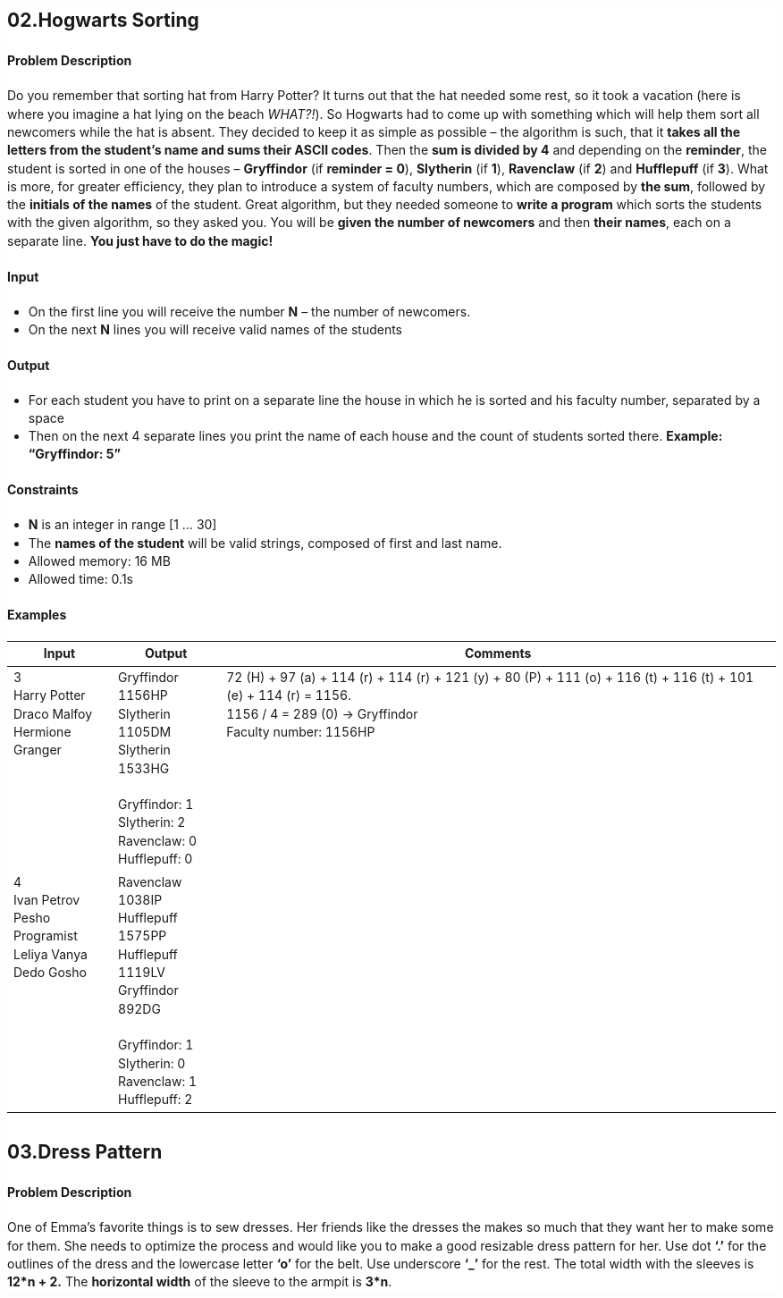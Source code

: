 ## 02.Hogwarts Sorting

#### Problem Description

Do you remember that sorting hat from Harry Potter? It turns out that the hat needed some rest, so it took a vacation (here is where you imagine a hat lying on the beach *WHAT?!*). So Hogwarts had to come up with something which will help them sort all newcomers while the hat is absent. They decided to keep it as simple as possible – the algorithm is such, that it **takes all the letters from the student’s name and sums their ASCII codes**. Then the **sum is divided by 4** and depending on the **reminder**, the student is sorted in one of the houses – **Gryffindor** (if **reminder = 0**), **Slytherin** (if **1**), **Ravenclaw** (if **2**) and **Hufflepuff** (if **3**). What is more, for greater efficiency, they plan to introduce a system of faculty numbers, which are composed by **the sum**, followed by the **initials of the names** of the student. Great algorithm, but they needed someone to **write a program** which sorts the students with the given algorithm, so they asked you. You will be **given the number of newcomers** and then **their names**, each on a separate line. **You just have to do the magic!**

#### Input

- On the first line you will receive the number **N** – the number of newcomers.
- On the next **N** lines you will receive valid names of the students

#### Output

- For each student you have to print on a separate line the house in which he is sorted and his faculty number, separated by a space
- Then on the next 4 separate lines you print the name of each house and the count of students sorted there.
**Example: “Gryffindor: 5”**

#### Constraints

- **N** is an integer in range [1 … 30]
- The **names of the student** will be valid strings, composed of first and last name.
- Allowed memory: 16 MB
- Allowed time: 0.1s

#### Examples
| **Input** | **Output** | **Comments** |
|---|---|---|
|3 <br/> Harry Potter <br/> Draco Malfoy <br/> Hermione Granger|Gryffindor 1156HP <br/> Slytherin 1105DM <br/> Slytherin 1533HG <br/>  <br/> Gryffindor: 1 <br/> Slytherin: 2 <br/> Ravenclaw: 0 <br/> Hufflepuff: 0|72 (H) + 97 (a) + 114 (r) + 114 (r) + 121 (y) + 80 (P) + 111 (o) + 116 (t) + 116 (t) + 101 (e) + 114 (r) = 1156. <br/> 1156 / 4 = 289 (0) -> Gryffindor <br/> Faculty number: 1156HP|
|4 <br/> Ivan Petrov <br/> Pesho Programist <br/> Leliya Vanya <br/> Dedo Gosho|Ravenclaw 1038IP <br/> Hufflepuff 1575PP <br/> Hufflepuff 1119LV <br/> Gryffindor 892DG <br/>  <br/> Gryffindor: 1 <br/> Slytherin: 0 <br/> Ravenclaw: 1 <br/> Hufflepuff: 2|

## 03.Dress Pattern 

#### Problem Description

One of Emma’s favorite things is to sew dresses. Her friends like the dresses the makes so much that they want her to make some for them. She needs to optimize the process and would like you to make a good resizable dress pattern for her. Use dot **‘.’** for the outlines of the dress and the lowercase letter **‘o’** for the belt. Use underscore **‘_’** for the rest.
The total width with the sleeves is **12*n + 2.** The **horizontal width** of the sleeve to the armpit is **3*n**.
